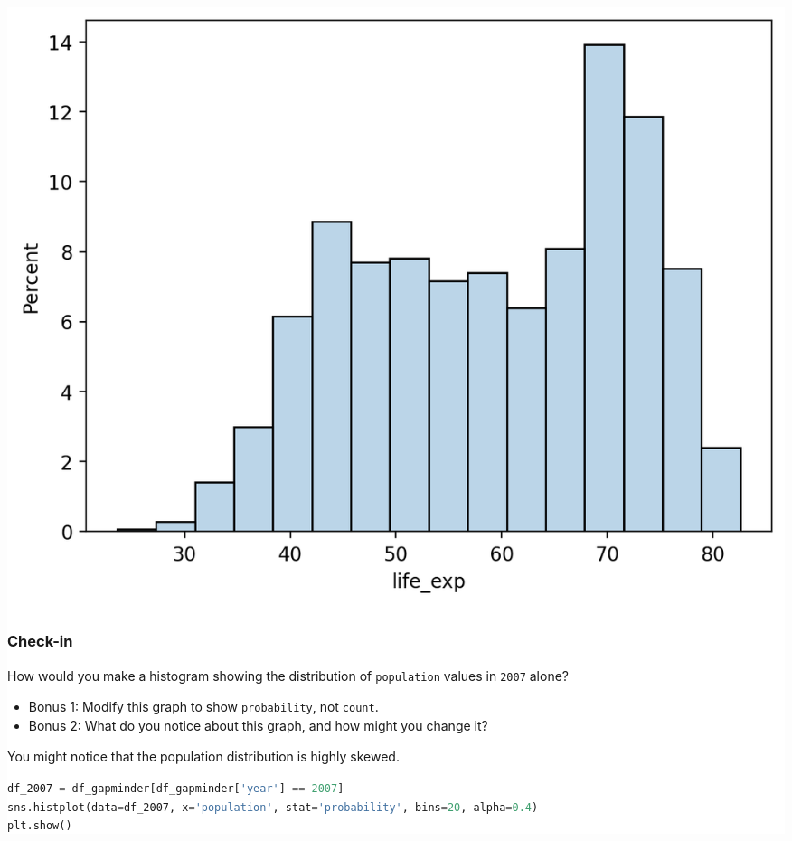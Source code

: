     
![png](Exercise6_files/Exercise6_17_0.png)
    


### Check-in

How would you make a histogram showing the distribution of `population` values in `2007` alone? 

- Bonus 1: Modify this graph to show `probability`, not `count`.
- Bonus 2: What do you notice about this graph, and how might you change it?

You might notice that the population distribution is highly skewed.


```python
df_2007 = df_gapminder[df_gapminder['year'] == 2007]
sns.histplot(data=df_2007, x='population', stat='probability', bins=20, alpha=0.4)
plt.show()
```

